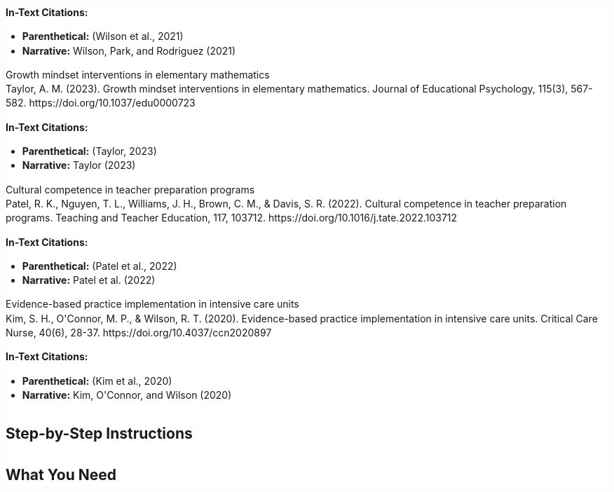 <strong>In-Text Citations:</strong>
<ul>
<li><strong>Parenthetical:</strong> (Wilson et al., 2021)</li>
<li><strong>Narrative:</strong> Wilson, Park, and Rodriguez (2021)</li>
</ul>
</div>

<div class="example-box">
<div class="example-variation">Growth mindset interventions in elementary mathematics</div>
<div class="citation-example">
Taylor, A. M. (2023). Growth mindset interventions in elementary mathematics. Journal of Educational Psychology, 115(3), 567-582. https://doi.org/10.1037/edu0000723
</div>

<strong>In-Text Citations:</strong>
<ul>
<li><strong>Parenthetical:</strong> (Taylor, 2023)</li>
<li><strong>Narrative:</strong> Taylor (2023)</li>
</ul>
</div>

<div class="example-box">
<div class="example-variation">Cultural competence in teacher preparation programs</div>
<div class="citation-example">
Patel, R. K., Nguyen, T. L., Williams, J. H., Brown, C. M., & Davis, S. R. (2022). Cultural competence in teacher preparation programs. Teaching and Teacher Education, 117, 103712. https://doi.org/10.1016/j.tate.2022.103712
</div>

<strong>In-Text Citations:</strong>
<ul>
<li><strong>Parenthetical:</strong> (Patel et al., 2022)</li>
<li><strong>Narrative:</strong> Patel et al. (2022)</li>
</ul>
</div>

<div class="example-box">
<div class="example-variation">Evidence-based practice implementation in intensive care units</div>
<div class="citation-example">
Kim, S. H., O'Connor, M. P., & Wilson, R. T. (2020). Evidence-based practice implementation in intensive care units. Critical Care Nurse, 40(6), 28-37. https://doi.org/10.4037/ccn2020897
</div>

<strong>In-Text Citations:</strong>
<ul>
<li><strong>Parenthetical:</strong> (Kim et al., 2020)</li>
<li><strong>Narrative:</strong> Kim, O'Connor, and Wilson (2020)</li>
</ul>
</div>


## Step-by-Step Instructions

## What You Need
